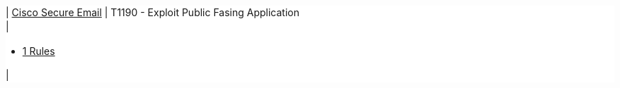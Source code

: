 |                               [Cisco Secure Email](../DS/Cisco/Cisco_Secure_Email/ds_cisco_cisco_secure_email.md)                               | T1190 - Exploit Public Fasing Application<br>                                                                                                                                                                                                                                                                                                                                                                                                                                                                                                                                                                                                                                                                                                                                                                                                                                                                                                                                                                                                                                                                                                                                                                                                                                                                                                                                                                                                                                                                                                                                                                                                                                                                                                                                                                                                                                                                                                                                                                                                                                                                                                                                                                                                                                                                                                                                                                                                                                                                                                                                                                                                                                                                                                                                                                                                                                                                                                                          | [<ul><li>1 Rules</li></ul>](../DS/Cisco/Cisco_Secure_Email/RM/r_m_cisco_cisco_secure_email_Malware.md)                                                                   |
